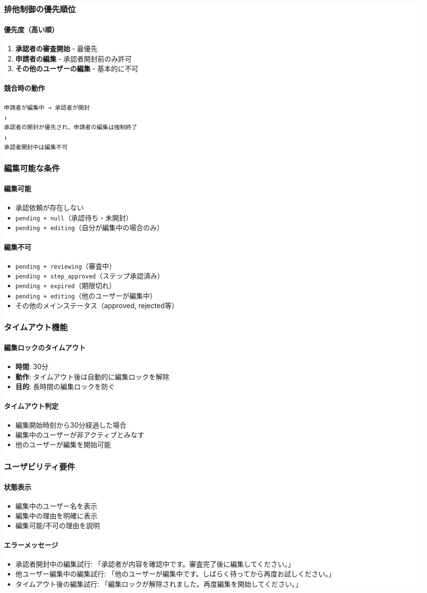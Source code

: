 ### 排他制御の優先順位

#### 優先度（高い順）
1. **承認者の審査開始** - 最優先
2. **申請者の編集** - 承認者開封前のみ許可
3. **その他のユーザーの編集** - 基本的に不可

#### 競合時の動作
```
申請者が編集中 → 承認者が開封
↓
承認者の開封が優先され、申請者の編集は強制終了
↓
承認者開封中は編集不可
```

### 編集可能な条件

#### 編集可能
- 承認依頼が存在しない
- `pending + null`（承認待ち・未開封）
- `pending + editing`（自分が編集中の場合のみ）

#### 編集不可
- `pending + reviewing`（審査中）
- `pending + step_approved`（ステップ承認済み）
- `pending + expired`（期限切れ）
- `pending + editing`（他のユーザーが編集中）
- その他のメインステータス（approved, rejected等）

### タイムアウト機能

#### 編集ロックのタイムアウト
- **時間**: 30分
- **動作**: タイムアウト後は自動的に編集ロックを解除
- **目的**: 長時間の編集ロックを防ぐ

#### タイムアウト判定
- 編集開始時刻から30分経過した場合
- 編集中のユーザーが非アクティブとみなす
- 他のユーザーが編集を開始可能

### ユーザビリティ要件

#### 状態表示
- 編集中のユーザー名を表示
- 編集中の理由を明確に表示
- 編集可能/不可の理由を説明

#### エラーメッセージ
- 承認者開封中の編集試行: 「承認者が内容を確認中です。審査完了後に編集してください。」
- 他ユーザー編集中の編集試行: 「他のユーザーが編集中です。しばらく待ってから再度お試しください。」
- タイムアウト後の編集試行: 「編集ロックが解除されました。再度編集を開始してください。」
